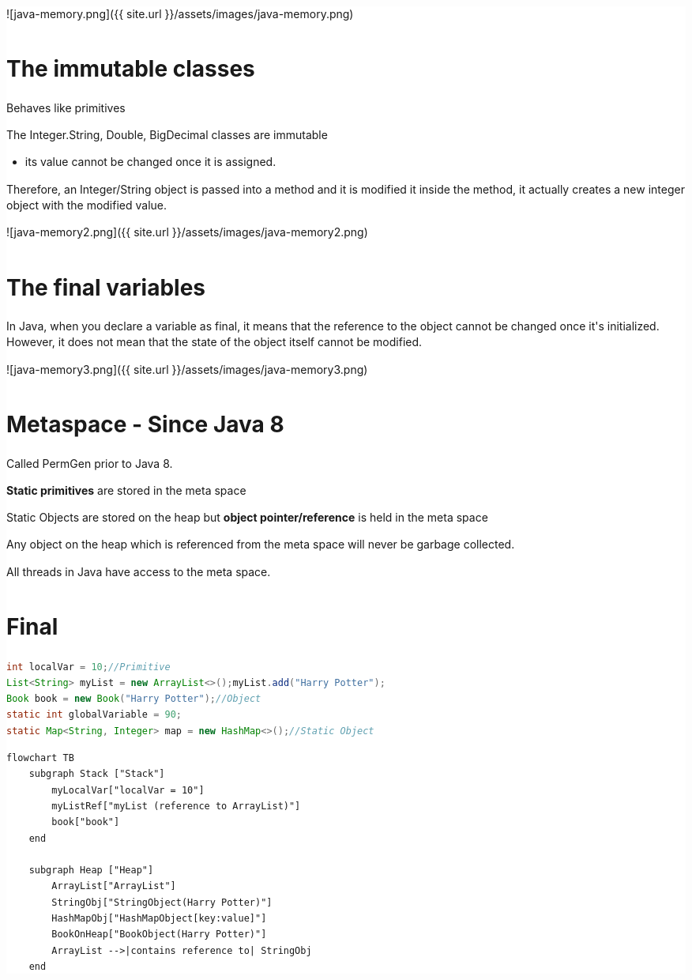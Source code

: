 ![java-memory.png]({{ site.url }}/assets/images/java-memory.png)

# The immutable classes

Behaves like primitives

The Integer.String, Double, BigDecimal classes are immutable

* its value cannot be changed once it is assigned.

Therefore, an Integer/String object is passed into a method and it is modified
it inside the method,
it actually creates a new integer object with the modified value.

![java-memory2.png]({{ site.url }}/assets/images/java-memory2.png)

# The final variables

In Java, when you declare a variable as final, it means that the reference to
the object cannot be changed once it's
initialized. However, it does not mean that the state of the object itself
cannot be modified.

![java-memory3.png]({{ site.url }}/assets/images/java-memory3.png)

# Metaspace - Since Java 8

Called PermGen prior to Java 8.

**Static primitives** are stored in the meta space

Static Objects are stored on the heap but **object pointer/reference** is held
in the meta space

Any object on the heap which is referenced from the meta space will never be
garbage collected.

All threads in Java have access to the meta space.

# Final

```java
int localVar = 10;//Primitive
List<String> myList = new ArrayList<>();myList.add("Harry Potter");
Book book = new Book("Harry Potter");//Object
static int globalVariable = 90;
static Map<String, Integer> map = new HashMap<>();//Static Object
```

```mermaid!
flowchart TB
    subgraph Stack ["Stack"]
        myLocalVar["localVar = 10"]
        myListRef["myList (reference to ArrayList)"]
        book["book"]
    end

    subgraph Heap ["Heap"]
        ArrayList["ArrayList"]
        StringObj["StringObject(Harry Potter)"]
        HashMapObj["HashMapObject[key:value]"]
        BookOnHeap["BookObject(Harry Potter)"]
        ArrayList -->|contains reference to| StringObj
    end
```